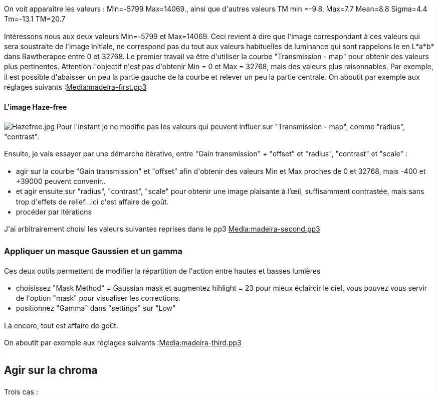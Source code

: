 On voit apparaître les valeurs : Min=-5799 Max=14069., ainsi que
d'autres valeurs TM min =-9.8, Max=7.7 Mean=8.8 Sigma=4.4 Tm=-13.1
TM=20.7

Intéressons nous aux deux valeurs Min=-5799 et Max=14069. Ceci revient à
dire que l'image correspondant à ces valeurs qui sera soustraite de
l'image initiale, ne correspond pas du tout aux valeurs habituelles de
luminance qui sont rappelons le en L\*a\*b\* dans Rawtherapee entre 0 et
32768. Le premier travail va être d'utiliser la courbe "Transmission -
map" pour obtenir des valeurs plus pertinentes. Attention l'objectif
n'est pas d'obtenir Min = 0 et Max = 32768, mais des valeurs plus
raisonnables. Par exemple, il est possible d'abaisser un peu la partie
gauche de la courbe et relever un peu la partie centrale. On aboutit par
exemple aux réglages suivants
:[Media:madeira-first.pp3](Media:madeira-first.pp3.md)

#### L'image Haze-free

<img src="/images/Hazefree.jpg" title="Hazefree.jpg" width="300"
alt="Hazefree.jpg" /> Pour l'instant je ne modifie pas les valeurs qui
peuvent influer sur "Transmission - map", comme "radius", "contrast".

Ensuite, je vais essayer par une démarche itérative, entre "Gain
transmission" + "offset" et "radius", "contrast" et "scale" :

- agir sur la courbe "Gain transmission" et "offset" afin d'obtenir des
  valeurs Min et Max proches de 0 et 32768, mais -400 et +39000 peuvent
  convenir..
- et agir ensuite sur "radius", "contrast", "scale" pour obtenir une
  image plaisante à l’œil, suffisamment contrastée, mais sans trop
  d'effets de relief...ici c'est affaire de goût.
- procéder par itérations

J'ai arbitrairement choisi les valeurs suivantes reprises dans le pp3
[Media:madeira-second.pp3](Media:madeira-second.pp3.md)

### Appliquer un masque Gaussien et un gamma

Ces deux outils permettent de modifier la répartition de l'action entre
hautes et basses lumières

- choisissez "Mask Method" = Gaussian mask et augmentez hihlight = 23
  pour mieux éclaircir le ciel, vous pouvez vous servir de l'option
  "mask" pour visualiser les corrections.
- positionnez "Gamma" dans "settings" sur "Low"

Là encore, tout est affaire de goût.

On aboutit par exemple aux réglages suivants
:[Media:madeira-third.pp3](Media:madeira-third.pp3.md)

## Agir sur la chroma

Trois cas :
